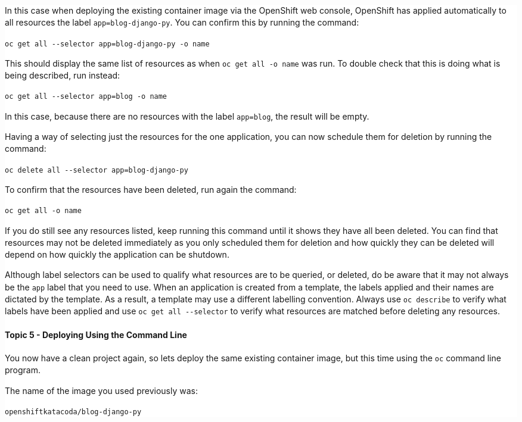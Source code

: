
In this case when deploying the existing container image via the OpenShift web console, OpenShift has applied automatically to all resources the label `app=blog-django-py`. You can confirm this by running the command:


```
oc get all --selector app=blog-django-py -o name
```


This should display the same list of resources as when `oc get all -o name` was run. To double check that this is doing what is being described, run instead:


```
oc get all --selector app=blog -o name
```


In this case, because there are no resources with the label `app=blog`, the result will be empty.

Having a way of selecting just the resources for the one application, you can now schedule them for deletion by running the command:


```
oc delete all --selector app=blog-django-py
```


To confirm that the resources have been deleted, run again the command:


```
oc get all -o name
```


If you do still see any resources listed, keep running this command until it shows they have all been deleted. You can find that resources may not be deleted immediately as you only scheduled them for deletion and how quickly they can be deleted will depend on how quickly the application can be shutdown.

Although label selectors can be used to qualify what resources are to be queried, or deleted, do be aware that it may not always be the `app` label that you need to use. When an application is created from a template, the labels applied and their names are dictated by the template. As a result, a template may use a different labelling convention. Always use `oc describe` to verify what labels have been applied and use `oc get all --selector` to verify what resources are matched before deleting any resources.


#### **Topic 5 - Deploying Using the Command Line**

You now have a clean project again, so lets deploy the same existing container image, but this time using the `oc` command line program.

The name of the image you used previously was:


```
openshiftkatacoda/blog-django-py
```

